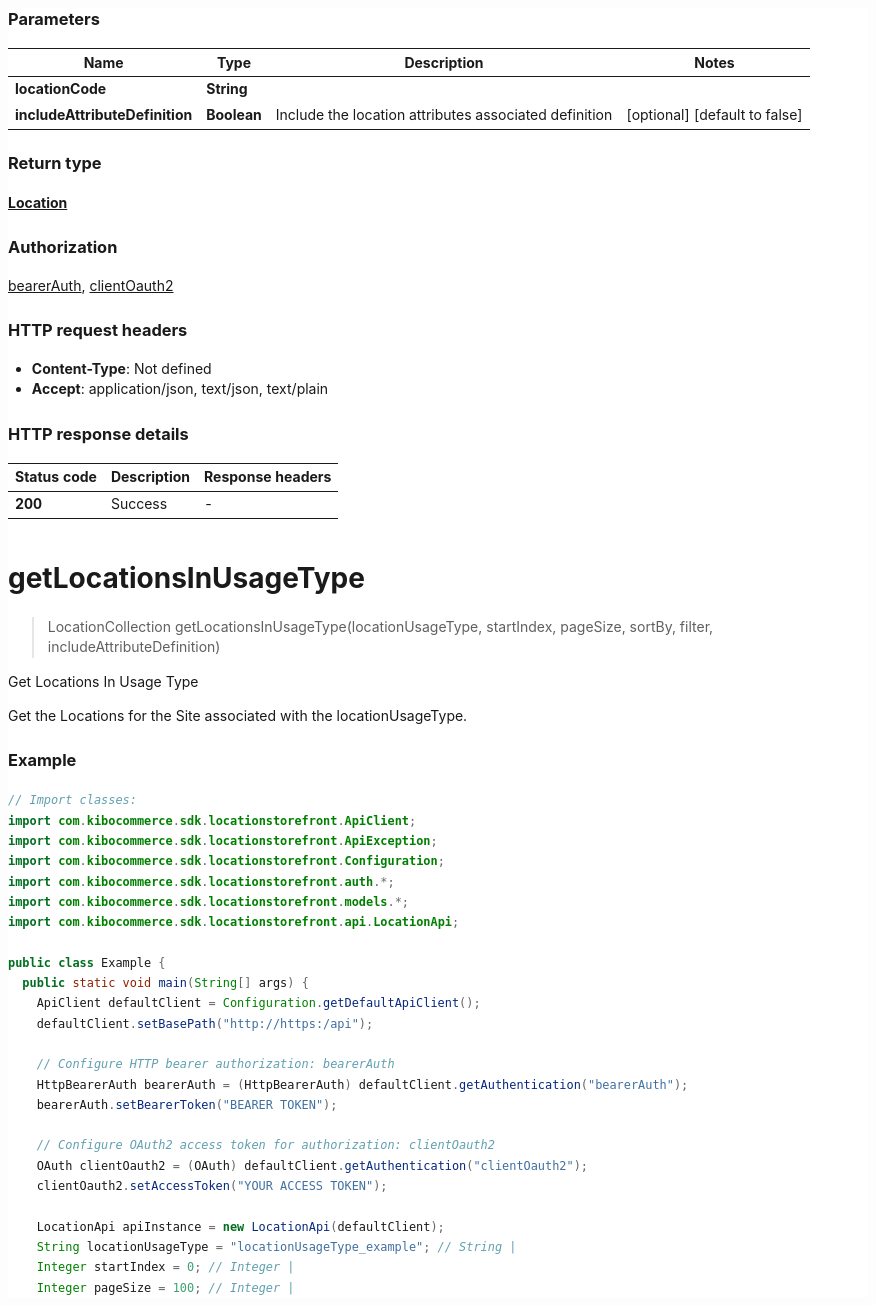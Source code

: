 ### Parameters

| Name | Type | Description  | Notes |
|------------- | ------------- | ------------- | -------------|
| **locationCode** | **String**|  | |
| **includeAttributeDefinition** | **Boolean**| Include the location attributes associated definition | [optional] [default to false] |

### Return type

[**Location**](Location.md)

### Authorization

[bearerAuth](../README.md#bearerAuth), [clientOauth2](../README.md#clientOauth2)

### HTTP request headers

 - **Content-Type**: Not defined
 - **Accept**: application/json, text/json, text/plain

### HTTP response details
| Status code | Description | Response headers |
|-------------|-------------|------------------|
| **200** | Success |  -  |

<a name="getLocationsInUsageType"></a>
# **getLocationsInUsageType**
> LocationCollection getLocationsInUsageType(locationUsageType, startIndex, pageSize, sortBy, filter, includeAttributeDefinition)

Get Locations In Usage Type

Get the Locations for the Site associated with the locationUsageType.

### Example
```java
// Import classes:
import com.kibocommerce.sdk.locationstorefront.ApiClient;
import com.kibocommerce.sdk.locationstorefront.ApiException;
import com.kibocommerce.sdk.locationstorefront.Configuration;
import com.kibocommerce.sdk.locationstorefront.auth.*;
import com.kibocommerce.sdk.locationstorefront.models.*;
import com.kibocommerce.sdk.locationstorefront.api.LocationApi;

public class Example {
  public static void main(String[] args) {
    ApiClient defaultClient = Configuration.getDefaultApiClient();
    defaultClient.setBasePath("http://https:/api");
    
    // Configure HTTP bearer authorization: bearerAuth
    HttpBearerAuth bearerAuth = (HttpBearerAuth) defaultClient.getAuthentication("bearerAuth");
    bearerAuth.setBearerToken("BEARER TOKEN");

    // Configure OAuth2 access token for authorization: clientOauth2
    OAuth clientOauth2 = (OAuth) defaultClient.getAuthentication("clientOauth2");
    clientOauth2.setAccessToken("YOUR ACCESS TOKEN");

    LocationApi apiInstance = new LocationApi(defaultClient);
    String locationUsageType = "locationUsageType_example"; // String | 
    Integer startIndex = 0; // Integer | 
    Integer pageSize = 100; // Integer | 
```